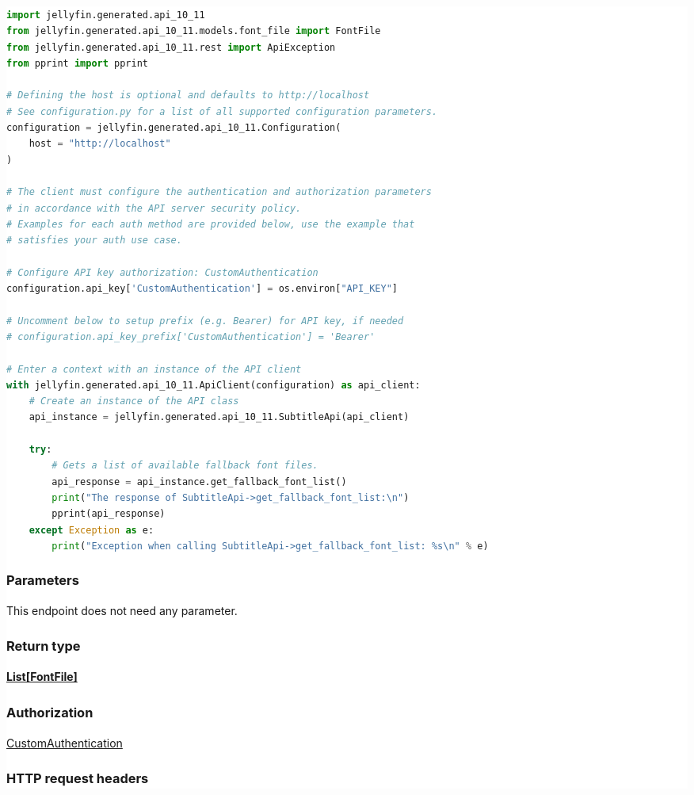```python
import jellyfin.generated.api_10_11
from jellyfin.generated.api_10_11.models.font_file import FontFile
from jellyfin.generated.api_10_11.rest import ApiException
from pprint import pprint

# Defining the host is optional and defaults to http://localhost
# See configuration.py for a list of all supported configuration parameters.
configuration = jellyfin.generated.api_10_11.Configuration(
    host = "http://localhost"
)

# The client must configure the authentication and authorization parameters
# in accordance with the API server security policy.
# Examples for each auth method are provided below, use the example that
# satisfies your auth use case.

# Configure API key authorization: CustomAuthentication
configuration.api_key['CustomAuthentication'] = os.environ["API_KEY"]

# Uncomment below to setup prefix (e.g. Bearer) for API key, if needed
# configuration.api_key_prefix['CustomAuthentication'] = 'Bearer'

# Enter a context with an instance of the API client
with jellyfin.generated.api_10_11.ApiClient(configuration) as api_client:
    # Create an instance of the API class
    api_instance = jellyfin.generated.api_10_11.SubtitleApi(api_client)

    try:
        # Gets a list of available fallback font files.
        api_response = api_instance.get_fallback_font_list()
        print("The response of SubtitleApi->get_fallback_font_list:\n")
        pprint(api_response)
    except Exception as e:
        print("Exception when calling SubtitleApi->get_fallback_font_list: %s\n" % e)
```



### Parameters

This endpoint does not need any parameter.

### Return type

[**List[FontFile]**](FontFile.md)

### Authorization

[CustomAuthentication](../README.md#CustomAuthentication)

### HTTP request headers
